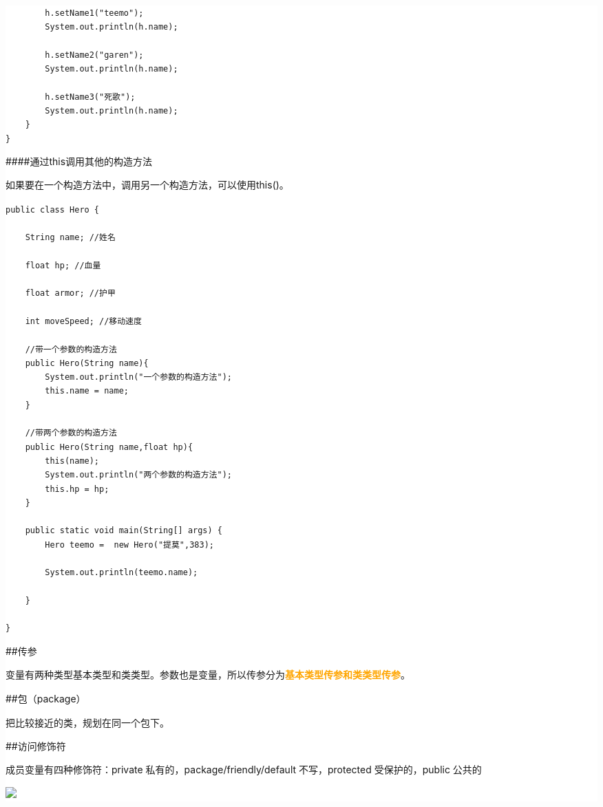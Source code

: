 	        h.setName1("teemo");
	        System.out.println(h.name);
	         
	        h.setName2("garen");
	        System.out.println(h.name);     
	         
	        h.setName3("死歌");
	        System.out.println(h.name);     
	    }  
	}


####通过this调用其他的构造方法

如果要在一个构造方法中，调用另一个构造方法，可以使用this()。

    public class Hero {
        
	    String name; //姓名
	        
	    float hp; //血量
	        
	    float armor; //护甲
	        
	    int moveSpeed; //移动速度
	        
	    //带一个参数的构造方法
	    public Hero(String name){
	        System.out.println("一个参数的构造方法");
	        this.name = name;
	    }
	      
	    //带两个参数的构造方法
	    public Hero(String name,float hp){
	        this(name); 
	        System.out.println("两个参数的构造方法");
	        this.hp = hp;
	    }
	 
	    public static void main(String[] args) {
	        Hero teemo =  new Hero("提莫",383);
	         
	        System.out.println(teemo.name);
	         
	    }
	      
	}

##传参

变量有两种类型基本类型和类类型。参数也是变量，所以传参分为<font color=orange face=“黑体”>**基本类型传参和类类型传参**</font>。

##包（package）

把比较接近的类，规划在同一个包下。

##访问修饰符

成员变量有四种修饰符：private 私有的，package/friendly/default 不写，protected 受保护的，public 公共的

![](http://stepimage.how2j.cn/612.png)
